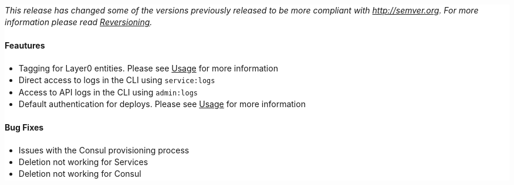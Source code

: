 *This release has changed some of the versions previously released to be more compliant with http://semver.org.  For more information please read [Reversioning](https://gitlab.imshealth.com/xfra/layer0-release/blob/master/REVERSIONING.md).*

#### Feautures
* Tagging for Layer0 entities. Please see [Usage](https://gitlab.imshealth.com/xfra/l0-cli/tree/master#aside-fuzzy-match) for more information
* Direct access to logs in the CLI using `service:logs`
* Access to API logs in the CLI using `admin:logs`
* Default authentication for deploys. Please see [Usage](https://gitlab.imshealth.com/xfra/l0-cli/tree/master#default-auth) for more information

#### Bug Fixes
* Issues with the Consul provisioning process
* Deletion not working for Services
* Deletion not working for Consul
